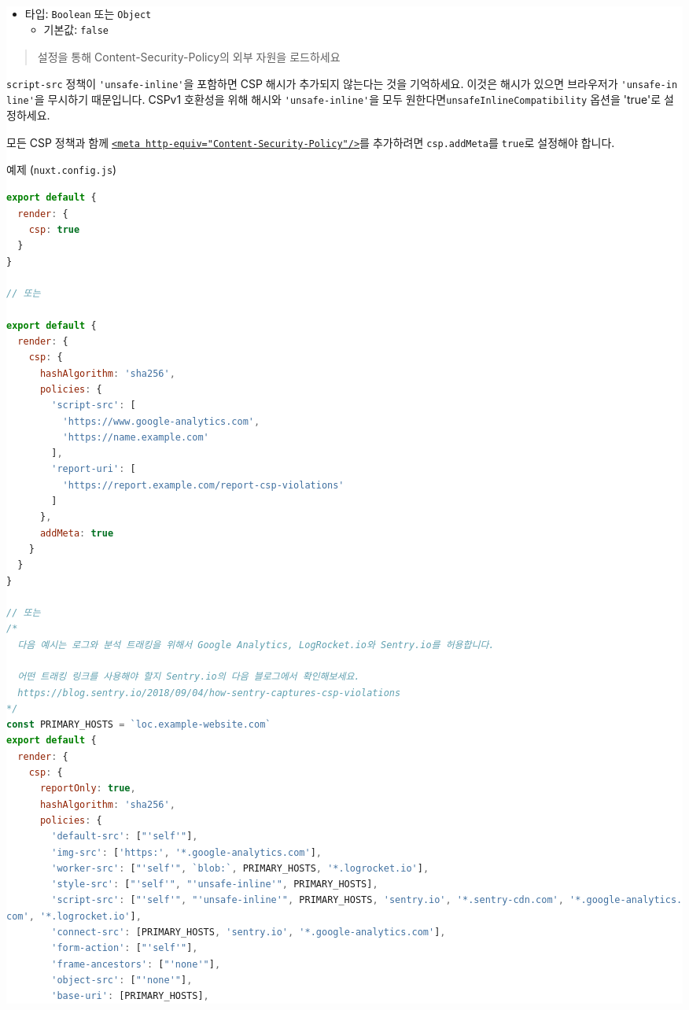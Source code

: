 - 타입: `Boolean` 또는 `Object`
  - 기본값: `false`

> 설정을 통해 Content-Security-Policy의 외부 자원을 로드하세요

`script-src` 정책이 `'unsafe-inline'`을 포함하면 CSP 해시가 추가되지 않는다는 것을 기억하세요. 이것은 해시가 있으면 브라우저가 `'unsafe-inline'`을 무시하기 때문입니다. CSPv1 호환성을 위해 해시와 `'unsafe-inline'`을 모두 원한다면`unsafeInlineCompatibility` 옵션을 'true'로 설정하세요.

모든 CSP 정책과 함께 [`<meta http-equiv="Content-Security-Policy"/>`](https://developer.mozilla.org/en-US/docs/Web/HTTP/CSP)를 추가하려면 `csp.addMeta`를 `true`로 설정해야 합니다.

예제 (`nuxt.config.js`)

```js
export default {
  render: {
    csp: true
  }
}

// 또는

export default {
  render: {
    csp: {
      hashAlgorithm: 'sha256',
      policies: {
        'script-src': [
          'https://www.google-analytics.com',
          'https://name.example.com'
        ],
        'report-uri': [
          'https://report.example.com/report-csp-violations'
        ]
      },
      addMeta: true
    }
  }
}

// 또는
/*
  다음 예시는 로그와 분석 트래킹을 위해서 Google Analytics, LogRocket.io와 Sentry.io를 허용합니다.

  어떤 트래킹 링크를 사용해야 할지 Sentry.io의 다음 블로그에서 확인해보세요.
  https://blog.sentry.io/2018/09/04/how-sentry-captures-csp-violations
*/
const PRIMARY_HOSTS = `loc.example-website.com`
export default {
  render: {
    csp: {
      reportOnly: true,
      hashAlgorithm: 'sha256',
      policies: {
        'default-src': ["'self'"],
        'img-src': ['https:', '*.google-analytics.com'],
        'worker-src': ["'self'", `blob:`, PRIMARY_HOSTS, '*.logrocket.io'],
        'style-src': ["'self'", "'unsafe-inline'", PRIMARY_HOSTS],
        'script-src': ["'self'", "'unsafe-inline'", PRIMARY_HOSTS, 'sentry.io', '*.sentry-cdn.com', '*.google-analytics.com', '*.logrocket.io'],
        'connect-src': [PRIMARY_HOSTS, 'sentry.io', '*.google-analytics.com'],
        'form-action': ["'self'"],
        'frame-ancestors': ["'none'"],
        'object-src': ["'none'"],
        'base-uri': [PRIMARY_HOSTS],
```